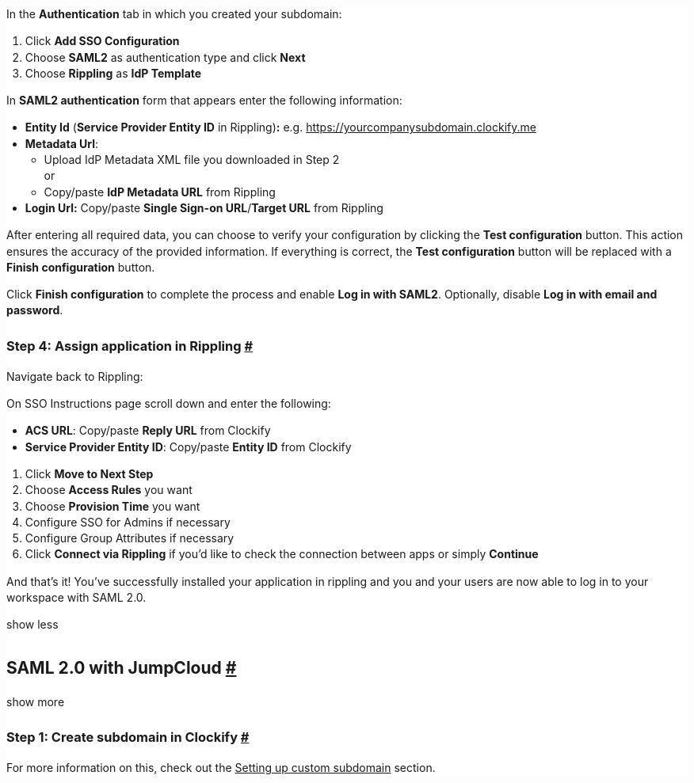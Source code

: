In the **Authentication** tab in which you created your subdomain:

1. Click **Add SSO Configuration**
2. Choose **SAML2** as authentication type and click **Next**
3. Choose **Rippling** as **IdP Template**

In **SAML2 authentication** form that appears enter the following information:

* **Entity Id** (**Service Provider Entity ID** in Rippling)**:** e.g. <https://yourcompanysubdomain.clockify.me>
* **Metadata Url**:
  + Upload IdP Metadata XML file you downloaded in Step 2   
    or
  + Copy/paste **IdP Metadata URL** from Rippling
* **Login Url:** Copy/paste **Single Sign-on URL**/**Target URL** from Rippling

After entering all required data, you can choose to verify your configuration by clicking the **Test configuration** button. This action ensures the accuracy of the provided information. If everything is correct, the **Test configuration** button will be replaced with a **Finish configuration** button.

Click **Finish configuration** to complete the process and enable **Log in with SAML2**. Optionally, disable **Log in with email and password**.

### Step 4: Assign application in Rippling [#](#step-4-assign-application-in-rippling)

Navigate back to Rippling:

On SSO Instructions page scroll down and enter the following:

* **ACS URL**: Copy/paste **Reply URL** from Clockify
* **Service Provider Entity ID**: Copy/paste **Entity ID** from Clockify

1. Click **Move to Next Step**
2. Choose **Access Rules** you want
3. Choose **Provision Time** you want
4. Configure SSO for Admins if necessary
5. Configure Group Attributes if necessary
6. Click **Connect via Rippling** if you’d like to check the connection between apps or simply **Continue**

And that’s it! You’ve successfully installed your application in rippling and you and your users are now able to log in to your workspace with SAML 2.0.

show less

## SAML 2.0 with JumpCloud [#](#saml-2-0-with-jumpcloud)

show more

### Step 1: Create subdomain in Clockify [#](#step-1-create-subdomain-in-clockify)

For more information on this, check out the [Setting up custom subdomain](https://clockify.me/help/getting-started/single-sign-on-sso#setting-up-custom-subdomain) section.
